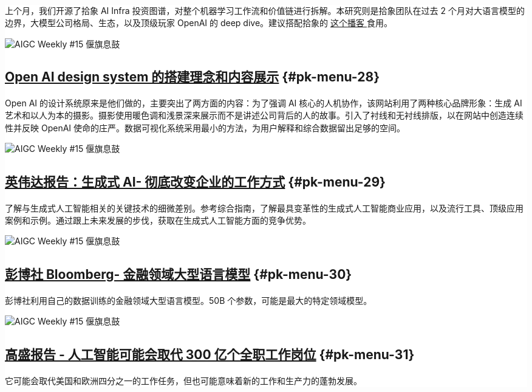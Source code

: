 上个月，我们开源了拾象 AI Infra 投资图谱，对整个机器学习工作流和价值链进行拆解。本研究则是拾象团队在过去 2 个月对大语言模型的边界，大模型公司格局、生态，以及顶级玩家 OpenAI 的 deep dive。建议搭配拾象的  <a href="https://www.xiaoyuzhoufm.com/episode/6425e73a179eec5331c84237" target="_blank"  rel="nofollow">这个播客 </a> 食用。

<img title="AIGC Weekly #15 偃旗息鼓"
             alt="AIGC Weekly #15 偃旗息鼓" decoding="async" data-src="https://imagehost-cdn.frytea.com/images/2023/04/26/1682438366913331e1c33a9e86c5f2.png" data-lazy="true" src="https://skybyte.me/wp-content/themes/wordpress-theme-puock-2.7.6/assets/img/z/load.svg" alt="" /> 

## <a href="https://area17.com/work/openai-brand-and-website" target="_blank"  rel="nofollow">Open AI design system 的搭建理念和内容展示</a> {#pk-menu-28}

Open AI 的设计系统原来是他们做的，主要突出了两方面的内容：为了强调 AI 核心的人机协作，该网站利用了两种核心品牌形象：生成 AI 艺术和以人为本的摄影。摄影使用暖色调和浅景深来展示而不是讲述公司背后的人的故事。引入了衬线和无衬线排版，以在网站中创造连续性并反映 OpenAI 使命的庄严。数据可视化系统采用最小的方法，为用户解释和综合数据留出足够的空间。

<img title="AIGC Weekly #15 偃旗息鼓"
             alt="AIGC Weekly #15 偃旗息鼓" decoding="async" data-src="https://imagehost-cdn.frytea.com/images/2023/04/26/168243836692956e39e8d88408f534.png" data-lazy="true" src="https://skybyte.me/wp-content/themes/wordpress-theme-puock-2.7.6/assets/img/z/load.svg" alt="" /> 

## <a href="https://www.nvidia.com/en-us/lp/ai-data-science/generative-ai-ebook/?utm_source=bensbites&utm_medium=newsletter&utm_campaign=have-you-been-a-bard-boy" target="_blank"  rel="nofollow">英伟达报告：生成式 AI- 彻底改变企业的工作方式</a> {#pk-menu-29}

了解与生成式人工智能相关的关键技术的细微差别。参考综合指南，了解最具变革性的生成式人工智能商业应用，以及流行工具、顶级应用案例和示例。通过跟上未来发展的步伐，获取在生成式人工智能方面的竞争优势。

<img title="AIGC Weekly #15 偃旗息鼓"
             alt="AIGC Weekly #15 偃旗息鼓" decoding="async" data-src="https://imagehost-cdn.frytea.com/images/2023/04/26/16824383669453f50116e102ddd0ab.png" data-lazy="true" src="https://skybyte.me/wp-content/themes/wordpress-theme-puock-2.7.6/assets/img/z/load.svg" alt="" /> 

## <a href="https://arxiv.org/pdf/2303.17564.pdf?utm_source=bensbites&utm_medium=newsletter&utm_campaign=have-you-been-a-bard-boy" target="_blank"  rel="nofollow">彭博社 Bloomberg- 金融领域大型语言模型</a> {#pk-menu-30}

彭博社利用自己的数据训练的金融领域大型语言模型。50B 个参数，可能是最大的特定领域模型。

<img title="AIGC Weekly #15 偃旗息鼓"
             alt="AIGC Weekly #15 偃旗息鼓" decoding="async" data-src="https://imagehost-cdn.frytea.com/images/2023/04/26/16824383669622b3d36a3f75a37ec2.png" data-lazy="true" src="https://skybyte.me/wp-content/themes/wordpress-theme-puock-2.7.6/assets/img/z/load.svg" alt="" /> 

## <a href="https://www.bbc.co.uk/news/technology-65102150?utm_source" target="_blank"  rel="nofollow">高盛报告 - 人工智能可能会取代 300 亿个全职工作岗位</a> {#pk-menu-31}

它可能会取代美国和欧洲四分之一的工作任务，但也可能意味着新的工作和生产力的蓬勃发展。
